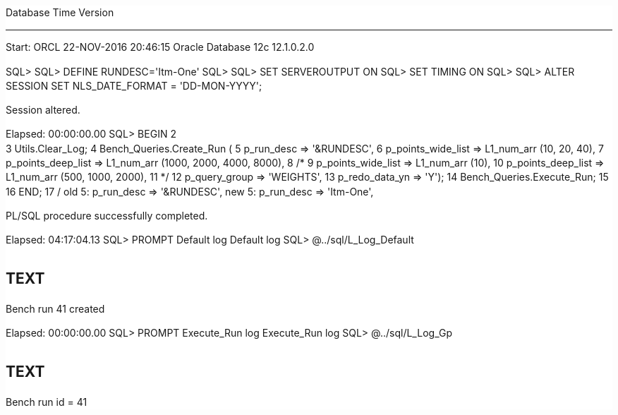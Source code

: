 Database             Time                 Version
-------------------- -------------------- ------------------------------
Start: ORCL          22-NOV-2016 20:46:15 Oracle Database 12c 12.1.0.2.0

SQL> 
SQL> DEFINE RUNDESC='Itm-One'
SQL> 
SQL> SET SERVEROUTPUT ON
SQL> SET TIMING ON
SQL> 
SQL> ALTER SESSION SET NLS_DATE_FORMAT = 'DD-MON-YYYY';

Session altered.

Elapsed: 00:00:00.00
SQL> BEGIN
  2  
  3    Utils.Clear_Log;
  4    Bench_Queries.Create_Run (
  5  			p_run_desc		=> '&RUNDESC',
  6  			p_points_wide_list	=> L1_num_arr (10, 20, 40),
  7  			p_points_deep_list	=> L1_num_arr (1000, 2000, 4000, 8000),
  8  /*
  9              p_points_wide_list	=> L1_num_arr (10),
 10  			p_points_deep_list	=> L1_num_arr (500, 1000, 2000),
 11  */
 12  			p_query_group		=> 'WEIGHTS',
 13              p_redo_data_yn      => 'Y');
 14    Bench_Queries.Execute_Run;
 15  
 16  END;
 17  /
old   5: 			p_run_desc		=> '&RUNDESC',
new   5: 			p_run_desc		=> 'Itm-One',

PL/SQL procedure successfully completed.

Elapsed: 04:17:04.13
SQL> PROMPT Default log
Default log
SQL> @../sql/L_Log_Default

TEXT
--------------------------------------------------------------------------------------------------------------------------------------------------------------------------------------------------------
Bench run 41 created

Elapsed: 00:00:00.00
SQL> PROMPT Execute_Run log
Execute_Run log
SQL> @../sql/L_Log_Gp

TEXT
--------------------------------------------------------------------------------------------------------------------------------------------------------------------------------------------------------
Bench run id = 41
